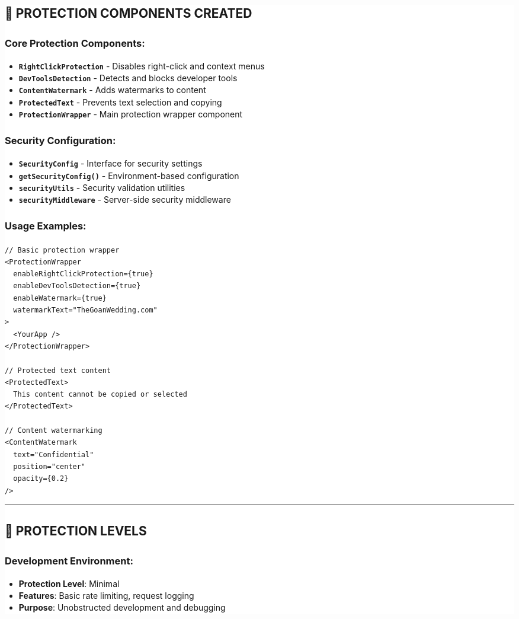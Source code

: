 ## **🔧 PROTECTION COMPONENTS CREATED**

### **Core Protection Components:**
- **`RightClickProtection`** - Disables right-click and context menus
- **`DevToolsDetection`** - Detects and blocks developer tools
- **`ContentWatermark`** - Adds watermarks to content
- **`ProtectedText`** - Prevents text selection and copying
- **`ProtectionWrapper`** - Main protection wrapper component

### **Security Configuration:**
- **`SecurityConfig`** - Interface for security settings
- **`getSecurityConfig()`** - Environment-based configuration
- **`securityUtils`** - Security validation utilities
- **`securityMiddleware`** - Server-side security middleware

### **Usage Examples:**
```tsx
// Basic protection wrapper
<ProtectionWrapper
  enableRightClickProtection={true}
  enableDevToolsDetection={true}
  enableWatermark={true}
  watermarkText="TheGoanWedding.com"
>
  <YourApp />
</ProtectionWrapper>

// Protected text content
<ProtectedText>
  This content cannot be copied or selected
</ProtectedText>

// Content watermarking
<ContentWatermark
  text="Confidential"
  position="center"
  opacity={0.2}
/>
```

---

## **🎯 PROTECTION LEVELS**

### **Development Environment:**
- **Protection Level**: Minimal
- **Features**: Basic rate limiting, request logging
- **Purpose**: Unobstructed development and debugging
